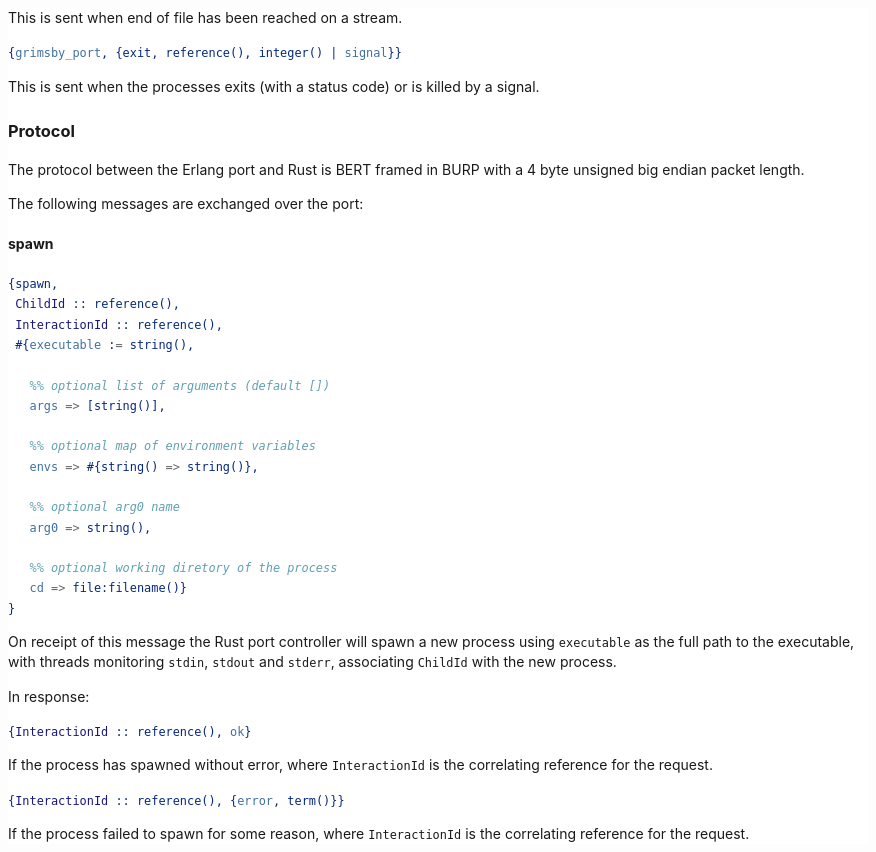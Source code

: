 This is sent when end of file has been reached on a stream.

```erlang
{grimsby_port, {exit, reference(), integer() | signal}}
```

This is sent when the processes exits (with a status code) or is
killed by a signal.

### Protocol

The protocol between the Erlang port and Rust is BERT framed in BURP
with a 4 byte unsigned big endian packet length.

The following messages are exchanged over the port:

#### spawn

```erlang
{spawn,
 ChildId :: reference(),
 InteractionId :: reference(),
 #{executable := string(),

   %% optional list of arguments (default [])
   args => [string()],

   %% optional map of environment variables
   envs => #{string() => string()},

   %% optional arg0 name
   arg0 => string(),

   %% optional working diretory of the process
   cd => file:filename()}
}
```

On receipt of this message the Rust port controller will spawn a new
process using `executable` as the full path to the executable, with
threads monitoring `stdin`, `stdout` and `stderr`, associating
`ChildId` with the new process.

In response:

```erlang
{InteractionId :: reference(), ok}
```

If the process has spawned without error, where `InteractionId` is the
correlating reference for the request.

```erlang
{InteractionId :: reference(), {error, term()}}
```

If the process failed to spawn for some reason, where `InteractionId`
is the correlating reference for the request.


[bert]: https://www.erlang.org/doc/apps/erts/erl_ext_dist.html
[erlang-org-ref-ports]: https://www.erlang.org/docs/17/reference_manual/ports.html